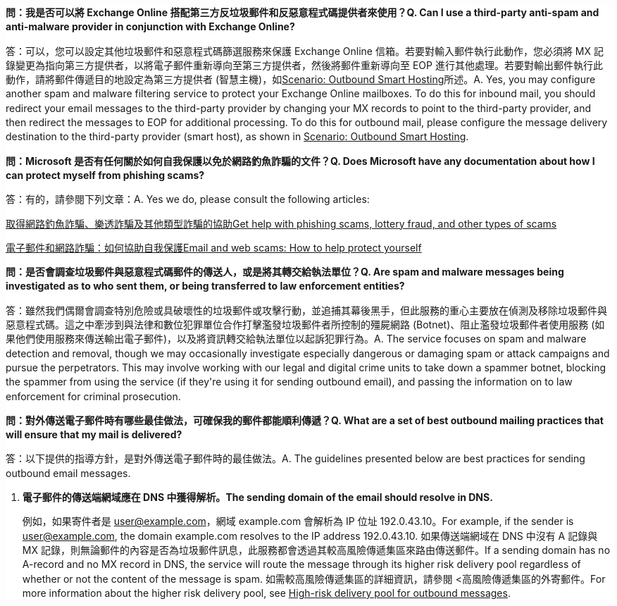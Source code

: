  <span data-ttu-id="7c2d3-168">**問：我是否可以將 Exchange Online 搭配第三方反垃圾郵件和反惡意程式碼提供者來使用？**</span><span class="sxs-lookup"><span data-stu-id="7c2d3-168">**Q. Can I use a third-party anti-spam and anti-malware provider in conjunction with Exchange Online?**</span></span>
  
<span data-ttu-id="7c2d3-p116">答：可以，您可以設定其他垃圾郵件和惡意程式碼篩選服務來保護 Exchange Online 信箱。若要對輸入郵件執行此動作，您必須將 MX 記錄變更為指向第三方提供者，以將電子郵件重新導向至第三方提供者，然後將郵件重新導向至 EOP 進行其他處理。若要對輸出郵件執行此動作，請將郵件傳遞目的地設定為第三方提供者 (智慧主機)，如[Scenario: Outbound Smart Hosting](http://technet.microsoft.com/library/431b3f02-4efd-4bd3-94e7-eecd03f8ef5e.aspx)所述。</span><span class="sxs-lookup"><span data-stu-id="7c2d3-p116">A. Yes, you may configure another spam and malware filtering service to protect your Exchange Online mailboxes. To do this for inbound mail, you should redirect your email messages to the third-party provider by changing your MX records to point to the third-party provider, and then redirect the messages to EOP for additional processing. To do this for outbound mail, please configure the message delivery destination to the third-party provider (smart host), as shown in [Scenario: Outbound Smart Hosting](http://technet.microsoft.com/library/431b3f02-4efd-4bd3-94e7-eecd03f8ef5e.aspx).</span></span>
  
 <span data-ttu-id="7c2d3-173">**問：Microsoft 是否有任何關於如何自我保護以免於網路釣魚詐騙的文件？**</span><span class="sxs-lookup"><span data-stu-id="7c2d3-173">**Q. Does Microsoft have any documentation about how I can protect myself from phishing scams?**</span></span>
  
<span data-ttu-id="7c2d3-p117">答：有的，請參閱下列文章：</span><span class="sxs-lookup"><span data-stu-id="7c2d3-p117">A. Yes we do, please consult the following articles:</span></span>
  
[<span data-ttu-id="7c2d3-176">取得網路釣魚詐騙、樂透詐騙及其他類型詐騙的協助</span><span class="sxs-lookup"><span data-stu-id="7c2d3-176">Get help with phishing scams, lottery fraud, and other types of scams</span></span>](http://go.microsoft.com/fwlink/p/?LinkId=325606)
  
[<span data-ttu-id="7c2d3-177">電子郵件和網路詐騙：如何協助自我保護</span><span class="sxs-lookup"><span data-stu-id="7c2d3-177">Email and web scams: How to help protect yourself</span></span>](http://go.microsoft.com/fwlink/p/?LinkID=325607)
  
 <span data-ttu-id="7c2d3-178">**問：是否會調查垃圾郵件與惡意程式碼郵件的傳送人，或是將其轉交給執法單位？**</span><span class="sxs-lookup"><span data-stu-id="7c2d3-178">**Q. Are spam and malware messages being investigated as to who sent them, or being transferred to law enforcement entities?**</span></span>
  
<span data-ttu-id="7c2d3-p118">答：雖然我們偶爾會調查特別危險或具破壞性的垃圾郵件或攻擊行動，並追捕其幕後黑手，但此服務的重心主要放在偵測及移除垃圾郵件與惡意程式碼。這之中牽涉到與法律和數位犯罪單位合作打擊濫發垃圾郵件者所控制的殭屍網路 (Botnet)、阻止濫發垃圾郵件者使用服務 (如果他們使用服務來傳送輸出電子郵件)，以及將資訊轉交給執法單位以起訴犯罪行為。</span><span class="sxs-lookup"><span data-stu-id="7c2d3-p118">A. The service focuses on spam and malware detection and removal, though we may occasionally investigate especially dangerous or damaging spam or attack campaigns and pursue the perpetrators. This may involve working with our legal and digital crime units to take down a spammer botnet, blocking the spammer from using the service (if they're using it for sending outbound email), and passing the information on to law enforcement for criminal prosecution.</span></span>
  
 <span data-ttu-id="7c2d3-182">**問：對外傳送電子郵件時有哪些最佳做法，可確保我的郵件都能順利傳遞？**</span><span class="sxs-lookup"><span data-stu-id="7c2d3-182">**Q. What are a set of best outbound mailing practices that will ensure that my mail is delivered?**</span></span>
  
<span data-ttu-id="7c2d3-p119">答：以下提供的指導方針，是對外傳送電子郵件時的最佳做法。</span><span class="sxs-lookup"><span data-stu-id="7c2d3-p119">A. The guidelines presented below are best practices for sending outbound email messages.</span></span>
  
1. <span data-ttu-id="7c2d3-185">**電子郵件的傳送端網域應在 DNS 中獲得解析。**</span><span class="sxs-lookup"><span data-stu-id="7c2d3-185">**The sending domain of the email should resolve in DNS.**</span></span>
    
    <span data-ttu-id="7c2d3-186">例如，如果寄件者是 user@example.com，網域 example.com 會解析為 IP 位址 192.0.43.10。</span><span class="sxs-lookup"><span data-stu-id="7c2d3-186">For example, if the sender is user@example.com, the domain example.com resolves to the IP address 192.0.43.10.</span></span> <span data-ttu-id="7c2d3-187">如果傳送端網域在 DNS 中沒有 A 記錄與 MX 記錄，則無論郵件的內容是否為垃圾郵件訊息，此服務都會透過其較高風險傳遞集區來路由傳送郵件。</span><span class="sxs-lookup"><span data-stu-id="7c2d3-187">If a sending domain has no A-record and no MX record in DNS, the service will route the message through its higher risk delivery pool regardless of whether or not the content of the message is spam.</span></span> <span data-ttu-id="7c2d3-188">如需較高風險傳遞集區的詳細資訊，請參閱 <<c0>高風險傳遞集區的外寄郵件。</span><span class="sxs-lookup"><span data-stu-id="7c2d3-188">For more information about the higher risk delivery pool, see [High-risk delivery pool for outbound messages](high-risk-delivery-pool-for-outbound-messages.md).</span></span> 
    